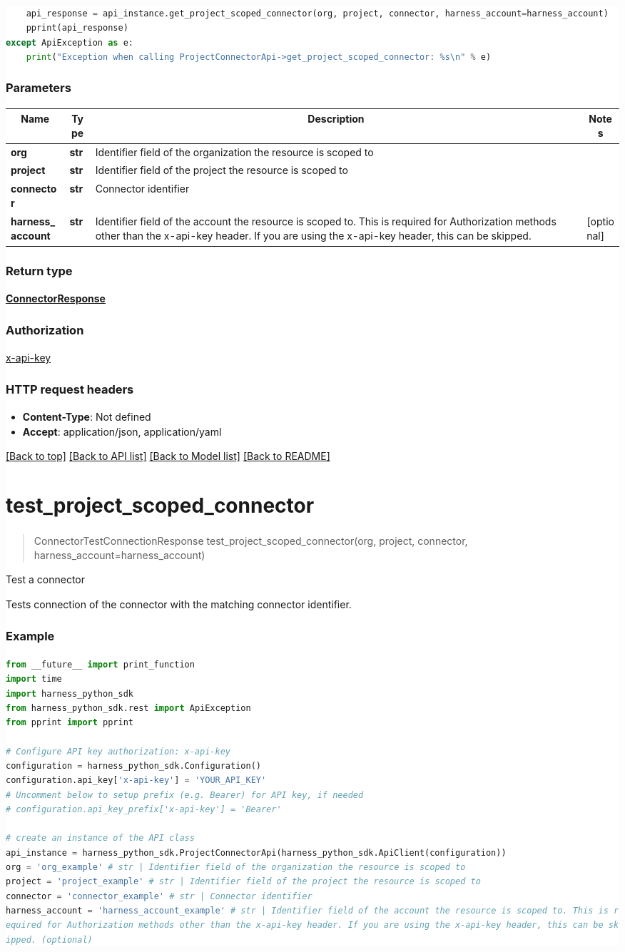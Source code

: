 ```python
    api_response = api_instance.get_project_scoped_connector(org, project, connector, harness_account=harness_account)
    pprint(api_response)
except ApiException as e:
    print("Exception when calling ProjectConnectorApi->get_project_scoped_connector: %s\n" % e)
```

### Parameters

Name | Type | Description  | Notes
------------- | ------------- | ------------- | -------------
 **org** | **str**| Identifier field of the organization the resource is scoped to | 
 **project** | **str**| Identifier field of the project the resource is scoped to | 
 **connector** | **str**| Connector identifier | 
 **harness_account** | **str**| Identifier field of the account the resource is scoped to. This is required for Authorization methods other than the x-api-key header. If you are using the x-api-key header, this can be skipped. | [optional] 

### Return type

[**ConnectorResponse**](ConnectorResponse.md)

### Authorization

[x-api-key](../README.md#x-api-key)

### HTTP request headers

 - **Content-Type**: Not defined
 - **Accept**: application/json, application/yaml

[[Back to top]](#) [[Back to API list]](../README.md#documentation-for-api-endpoints) [[Back to Model list]](../README.md#documentation-for-models) [[Back to README]](../README.md)

# **test_project_scoped_connector**
> ConnectorTestConnectionResponse test_project_scoped_connector(org, project, connector, harness_account=harness_account)

Test a connector

Tests connection of the connector with the matching connector identifier. 

### Example
```python
from __future__ import print_function
import time
import harness_python_sdk
from harness_python_sdk.rest import ApiException
from pprint import pprint

# Configure API key authorization: x-api-key
configuration = harness_python_sdk.Configuration()
configuration.api_key['x-api-key'] = 'YOUR_API_KEY'
# Uncomment below to setup prefix (e.g. Bearer) for API key, if needed
# configuration.api_key_prefix['x-api-key'] = 'Bearer'

# create an instance of the API class
api_instance = harness_python_sdk.ProjectConnectorApi(harness_python_sdk.ApiClient(configuration))
org = 'org_example' # str | Identifier field of the organization the resource is scoped to
project = 'project_example' # str | Identifier field of the project the resource is scoped to
connector = 'connector_example' # str | Connector identifier
harness_account = 'harness_account_example' # str | Identifier field of the account the resource is scoped to. This is required for Authorization methods other than the x-api-key header. If you are using the x-api-key header, this can be skipped. (optional)
```